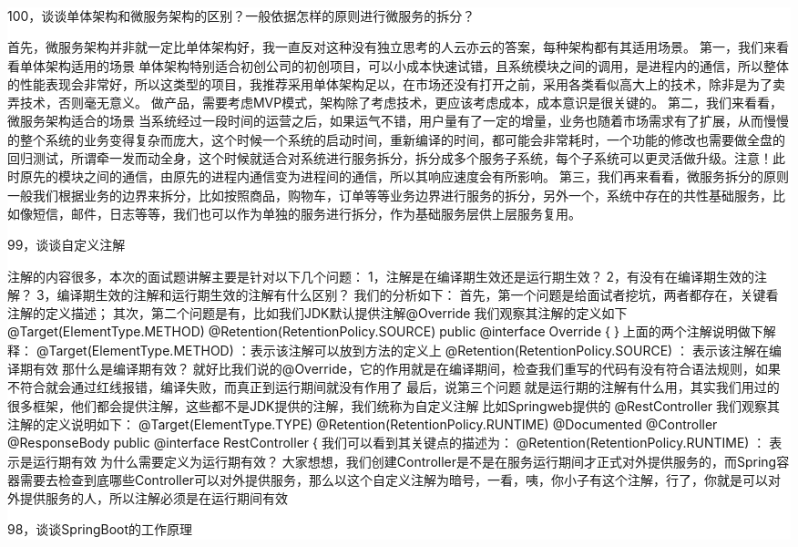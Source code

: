100，谈谈单体架构和微服务架构的区别？一般依据怎样的原则进行微服务的拆分？

首先，微服务架构并非就一定比单体架构好，我一直反对这种没有独立思考的人云亦云的答案，每种架构都有其适用场景。
第一，我们来看看单体架构适用的场景
单体架构特别适合初创公司的初创项目，可以小成本快速试错，且系统模块之间的调用，是进程内的通信，所以整体的性能表现会非常好，所以这类型的项目，我推荐采用单体架构足以，在市场还没有打开之前，采用各类看似高大上的技术，除非是为了卖弄技术，否则毫无意义。
做产品，需要考虑MVP模式，架构除了考虑技术，更应该考虑成本，成本意识是很关键的。
第二，我们来看看，微服务架构适合的场景
当系统经过一段时间的运营之后，如果运气不错，用户量有了一定的增量，业务也随着市场需求有了扩展，从而慢慢的整个系统的业务变得复杂而庞大，这个时候一个系统的启动时间，重新编译的时间，都可能会非常耗时，一个功能的修改也需要做全盘的回归测试，所谓牵一发而动全身，这个时候就适合对系统进行服务拆分，拆分成多个服务子系统，每个子系统可以更灵活做升级。注意！此时原先的模块之间的通信，由原先的进程内通信变为进程间的通信，所以其响应速度会有所影响。
第三，我们再来看看，微服务拆分的原则
一般我们根据业务的边界来拆分，比如按照商品，购物车，订单等等业务边界进行服务的拆分，另外一个，系统中存在的共性基础服务，比如像短信，邮件，日志等等，我们也可以作为单独的服务进行拆分，作为基础服务层供上层服务复用。

99，谈谈自定义注解

注解的内容很多，本次的面试题讲解主要是针对以下几个问题：
1，注解是在编译期生效还是运行期生效？
2，有没有在编译期生效的注解？
3，编译期生效的注解和运行期生效的注解有什么区别？
我们的分析如下：
首先，第一个问题是给面试者挖坑，两者都存在，关键看注解的定义描述；
其次，第二个问题是有，比如我们JDK默认提供注解@Override
我们观察其注解的定义如下
@Target(ElementType.METHOD)
@Retention(RetentionPolicy.SOURCE)
public @interface Override {
}
上面的两个注解说明做下解释：
@Target(ElementType.METHOD) ：表示该注解可以放到方法的定义上
@Retention(RetentionPolicy.SOURCE) ： 表示该注解在编译期有效
那什么是编译期有效？
就好比我们说的@Override，它的作用就是在编译期间，检查我们重写的代码有没有符合语法规则，如果不符合就会通过红线报错，编译失败，而真正到运行期间就没有作用了
最后，说第三个问题
就是运行期的注解有什么用，其实我们用过的很多框架，他们都会提供注解，这些都不是JDK提供的注解，我们统称为自定义注解
比如Springweb提供的 
@RestController
我们观察其注解的定义说明如下：
@Target(ElementType.TYPE) 
@Retention(RetentionPolicy.RUNTIME)
@Documented
@Controller
@ResponseBody
public @interface RestController {
我们可以看到其关键点的描述为：
@Retention(RetentionPolicy.RUNTIME) ： 表示是运行期有效
为什么需要定义为运行期有效？
大家想想，我们创建Controller是不是在服务运行期间才正式对外提供服务的，而Spring容器需要去检查到底哪些Controller可以对外提供服务，那么以这个自定义注解为暗号，一看，咦，你小子有这个注解，行了，你就是可以对外提供服务的人，所以注解必须是在运行期间有效

98，谈谈SpringBoot的工作原理
